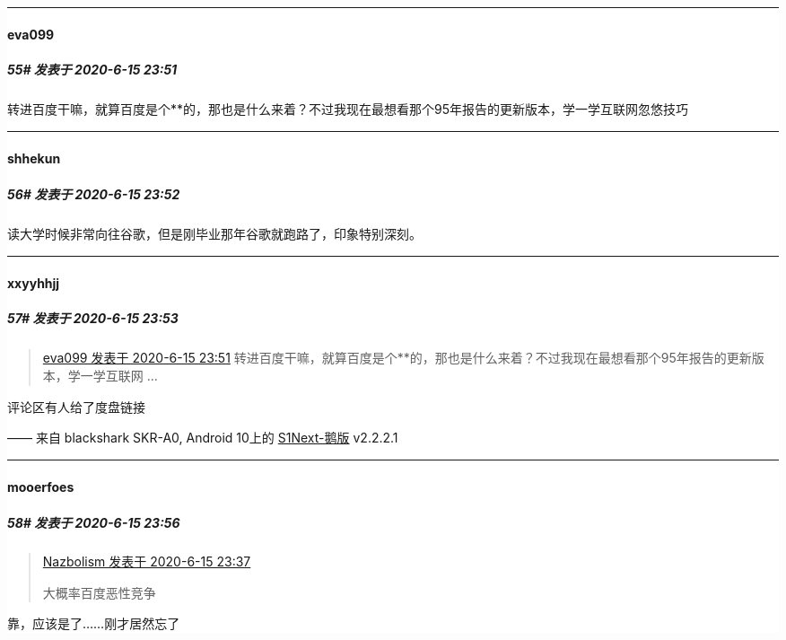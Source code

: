 
-----

####  eva099  
##### 55#       发表于 2020-6-15 23:51




转进百度干嘛，就算百度是个**的，那也是什么来着？不过我现在最想看那个95年报告的更新版本，学一学互联网忽悠技巧







-----

####  shhekun  
##### 56#       发表于 2020-6-15 23:52




读大学时候非常向往谷歌，但是刚毕业那年谷歌就跑路了，印象特别深刻。







-----

####  xxyyhhjj  
##### 57#       发表于 2020-6-15 23:53



<blockquote><a href="httphttps://bbs.saraba1st.com/2b/forum.php?mod=redirect&amp;goto=findpost&amp;pid=47819816&amp;ptid=1941915" target="_blank">eva099 发表于 2020-6-15 23:51</a>
转进百度干嘛，就算百度是个**的，那也是什么来着？不过我现在最想看那个95年报告的更新版本，学一学互联网 ...</blockquote>
评论区有人给了度盘链接

—— 来自 blackshark SKR-A0, Android 10上的 [S1Next-鹅版](https://github.com/ykrank/S1-Next/releases) v2.2.2.1







-----

####  mooerfoes  
##### 58#       发表于 2020-6-15 23:56



<blockquote><a href="httphttps://bbs.saraba1st.com/2b/forum.php?mod=redirect&amp;goto=findpost&amp;pid=47819636&amp;ptid=1941915" target="_blank">Nazbolism 发表于 2020-6-15 23:37</a>

大概率百度恶性竞争</blockquote>
靠，应该是了……刚才居然忘了
